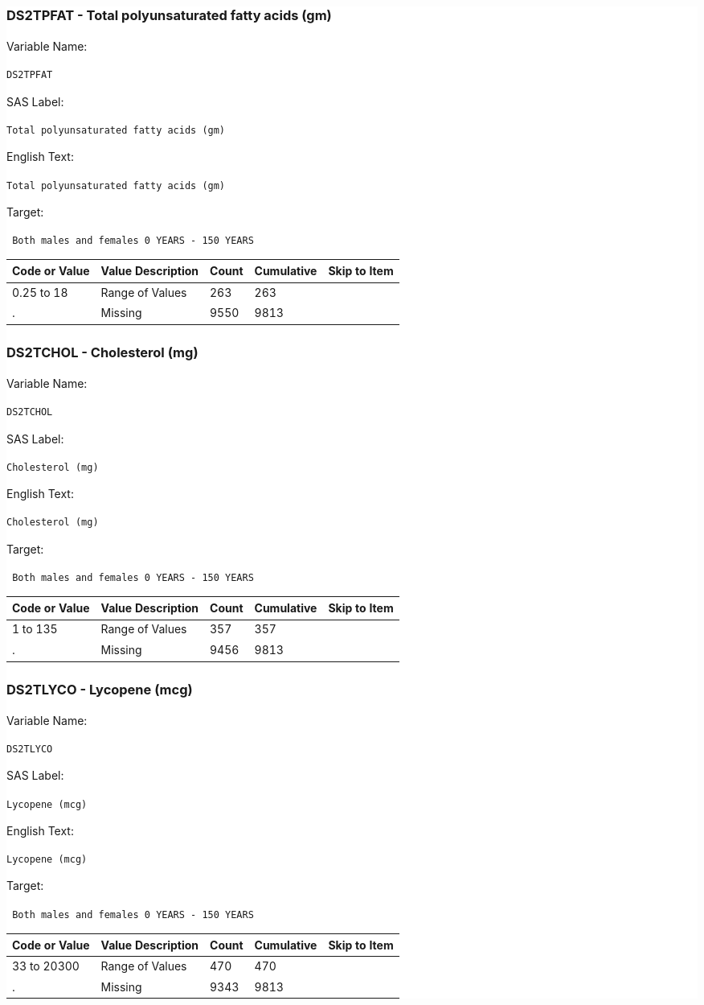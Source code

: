 ### DS2TPFAT - Total polyunsaturated fatty acids (gm)

Variable Name:

    DS2TPFAT
SAS Label:

    Total polyunsaturated fatty acids (gm)
English Text:

    Total polyunsaturated fatty acids (gm)
Target:

     Both males and females 0 YEARS - 150 YEARS
Code or Value | Value Description | Count | Cumulative | Skip to Item  
---|---|---|---|---  
0.25 to 18 | Range of Values | 263 | 263 |   
. | Missing | 9550 | 9813 |   
  
### DS2TCHOL - Cholesterol (mg)

Variable Name:

    DS2TCHOL
SAS Label:

    Cholesterol (mg)
English Text:

    Cholesterol (mg)
Target:

     Both males and females 0 YEARS - 150 YEARS
Code or Value | Value Description | Count | Cumulative | Skip to Item  
---|---|---|---|---  
1 to 135 | Range of Values | 357 | 357 |   
. | Missing | 9456 | 9813 |   
  
### DS2TLYCO - Lycopene (mcg)

Variable Name:

    DS2TLYCO
SAS Label:

    Lycopene (mcg)
English Text:

    Lycopene (mcg)
Target:

     Both males and females 0 YEARS - 150 YEARS
Code or Value | Value Description | Count | Cumulative | Skip to Item  
---|---|---|---|---  
33 to 20300 | Range of Values | 470 | 470 |   
. | Missing | 9343 | 9813 |   
  